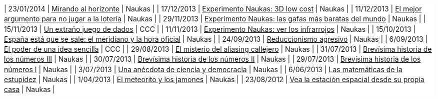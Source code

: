 | 23/01/2014 | [Mirando al horizonte](http://naukas.com/2014/01/23/mirando-al-horizonte/)                                                                                                                                                                                                                                       | Naukas           |
| 17/12/2013 | [Experimento Naukas: 3D low cost](http://naukas.com/2013/12/17/experimento-naukas-3d-low-cost/)                                                                                                                                                                                                                  | Naukas           |
| 11/12/2013 | [El mejor argumento para no jugar a la lotería](http://naukas.com/2013/12/11/el-mejor-argumento-para-jugar-la-loteria/)                                                                                                                                                                                          | Naukas           |
| 29/11/2013 | [Experimento Naukas: las gafas más baratas del mundo](http://naukas.com/2013/11/29/experimento-naukas-las-gafas-mas-baratas-del-mundo/)                                                                                                                                                                          | Naukas           |
| 15/11/2013 | [Un extraño juego de dados](http://culturacientifica.com/2013/11/15/un-extrano-juego-de-dados/)                                                                                                                                                                                                                  | CCC              |
| 11/11/2013 | [Experimento Naukas: ver los infrarrojos](http://naukas.com/2013/11/11/experimento-naukas-ver-los-infrarrojos/)                                                                                                                                                                                                  | Naukas           |
| 15/10/2013 | [España está que se sale: el meridiano y la hora oficial](http://naukas.com/2013/10/15/espana-esta-que-se-sale-el-meridiano-y-la-hora-oficial/)                                                                                                                                                                  | Naukas           |
| 24/09/2013 | [Reduccionismo agresivo](http://naukas.com/2013/09/24/reduccionismo-agresivo/)                                                                                                                                                                                                                                   | Naukas           |
| 6/09/2013  | [El poder de una idea sencilla](http://culturacientifica.com/2013/09/06/el-poder-de-una-idea-sencilla/)                                                                                                                                                                                                          | CCC              |
| 29/08/2013 | [El misterio del aliasing callejero](http://naukas.com/2013/08/28/el-misterio-del-aliasing-callejero/)                                                                                                                                                                                                           | Naukas           |
| 31/07/2013 | [Brevísima historia de los números III](http://naukas.com/2013/07/31/brevisima-historia-de-los-numeros-iii-nos-quedamos-sin-numeros/)                                                                                                                                                                            | Naukas           |
| 30/07/2013 | [Brevísima historia de los números II](http://naukas.com/2013/07/30/brevisima-historia-de-los-numeros-ii-una-palabra-para-cada-numero/)                                                                                                                                                                          | Naukas           |
| 29/07/2013 | [Brevísima historia de los números I](http://naukas.com/2013/07/29/como-se-escriben-los-numeros/)                                                                                                                                                                                                                | Naukas           |
| 3/07/2013  | [Una anécdota de ciencia y democracia](http://naukas.com/2013/07/03/una-anecdota-de-ciencia-y-democracia/)                                                                                                                                                                                                       | Naukas           |
| 6/06/2013  | [Las matemáticas de la estupidez](http://naukas.com/2013/06/06/las-matematicas-de-la-estupidez/)                                                                                                                                                                                                                 | Naukas           |
| 1/04/2013  | [El meteorito y los jamones](http://naukas.com/2013/04/01/el-meteorito-y-los-jamones/)                                                                                                                                                                                                                           | Naukas           |
| 23/08/2012 | [Vea la estación espacial desde su propia casa](http://naukas.com/2012/08/23/vea-la-estacion-espacial-desde-su-propia-casa/)                                                                                                                                                                                     | Naukas           |